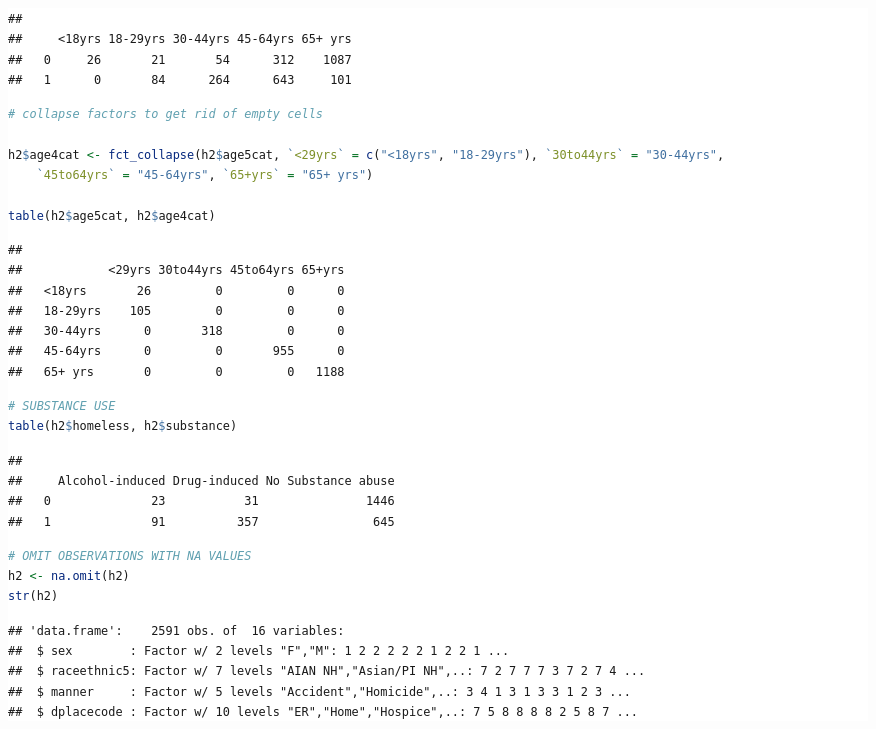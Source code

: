     ##    
    ##     <18yrs 18-29yrs 30-44yrs 45-64yrs 65+ yrs
    ##   0     26       21       54      312    1087
    ##   1      0       84      264      643     101

``` r
# collapse factors to get rid of empty cells

h2$age4cat <- fct_collapse(h2$age5cat, `<29yrs` = c("<18yrs", "18-29yrs"), `30to44yrs` = "30-44yrs", 
    `45to64yrs` = "45-64yrs", `65+yrs` = "65+ yrs")

table(h2$age5cat, h2$age4cat)
```

    ##           
    ##            <29yrs 30to44yrs 45to64yrs 65+yrs
    ##   <18yrs       26         0         0      0
    ##   18-29yrs    105         0         0      0
    ##   30-44yrs      0       318         0      0
    ##   45-64yrs      0         0       955      0
    ##   65+ yrs       0         0         0   1188

``` r
# SUBSTANCE USE
table(h2$homeless, h2$substance)
```

    ##    
    ##     Alcohol-induced Drug-induced No Substance abuse
    ##   0              23           31               1446
    ##   1              91          357                645

``` r
# OMIT OBSERVATIONS WITH NA VALUES
h2 <- na.omit(h2)
str(h2)
```

    ## 'data.frame':    2591 obs. of  16 variables:
    ##  $ sex        : Factor w/ 2 levels "F","M": 1 2 2 2 2 2 1 2 2 1 ...
    ##  $ raceethnic5: Factor w/ 7 levels "AIAN NH","Asian/PI NH",..: 7 2 7 7 7 3 7 2 7 4 ...
    ##  $ manner     : Factor w/ 5 levels "Accident","Homicide",..: 3 4 1 3 1 3 3 1 2 3 ...
    ##  $ dplacecode : Factor w/ 10 levels "ER","Home","Hospice",..: 7 5 8 8 8 8 2 5 8 7 ...